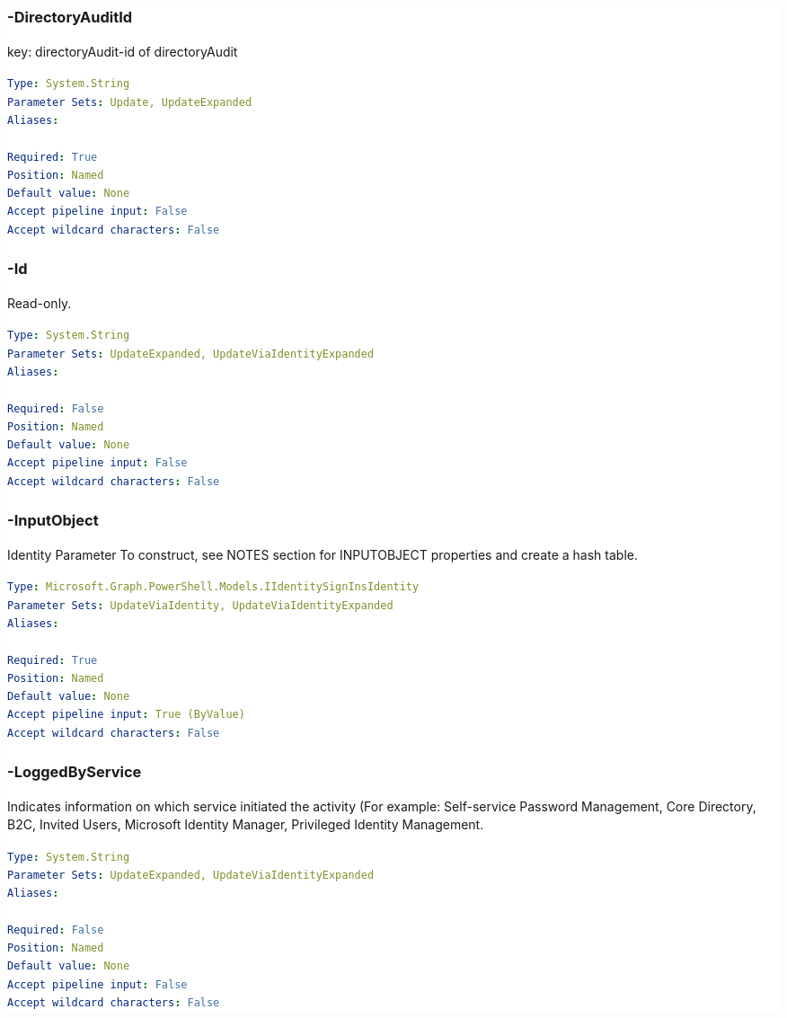 ### -DirectoryAuditId
key: directoryAudit-id of directoryAudit

```yaml
Type: System.String
Parameter Sets: Update, UpdateExpanded
Aliases:

Required: True
Position: Named
Default value: None
Accept pipeline input: False
Accept wildcard characters: False
```

### -Id
Read-only.

```yaml
Type: System.String
Parameter Sets: UpdateExpanded, UpdateViaIdentityExpanded
Aliases:

Required: False
Position: Named
Default value: None
Accept pipeline input: False
Accept wildcard characters: False
```

### -InputObject
Identity Parameter
To construct, see NOTES section for INPUTOBJECT properties and create a hash table.

```yaml
Type: Microsoft.Graph.PowerShell.Models.IIdentitySignInsIdentity
Parameter Sets: UpdateViaIdentity, UpdateViaIdentityExpanded
Aliases:

Required: True
Position: Named
Default value: None
Accept pipeline input: True (ByValue)
Accept wildcard characters: False
```

### -LoggedByService
Indicates information on which service initiated the activity (For example: Self-service Password Management, Core Directory, B2C, Invited Users, Microsoft Identity Manager, Privileged Identity Management.

```yaml
Type: System.String
Parameter Sets: UpdateExpanded, UpdateViaIdentityExpanded
Aliases:

Required: False
Position: Named
Default value: None
Accept pipeline input: False
Accept wildcard characters: False
```
